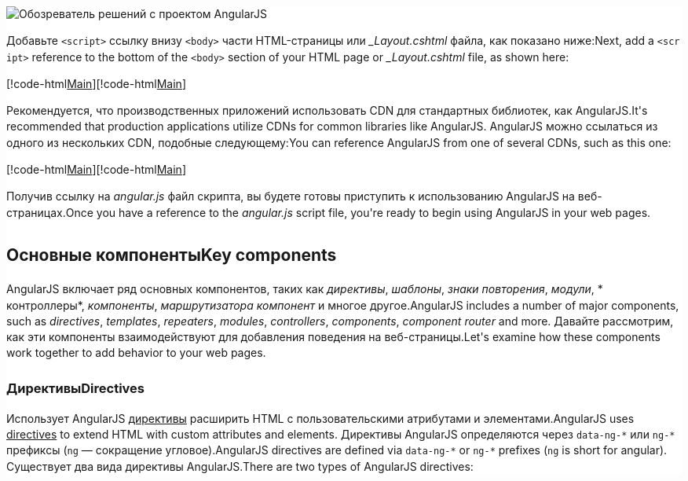 ![Обозреватель решений с проектом AngularJS](angular/_static/angular-solution-explorer.png)

<span data-ttu-id="b18d2-127">Добавьте `<script>` ссылку внизу `<body>` части HTML-страницы или *_Layout.cshtml* файла, как показано ниже:</span><span class="sxs-lookup"><span data-stu-id="b18d2-127">Next, add a `<script>` reference to the bottom of the `<body>` section of your HTML page or *_Layout.cshtml* file, as shown here:</span></span>

<span data-ttu-id="b18d2-128">[!code-html[Main](../client-side/angular/sample/AngularJSSample/src/AngularJSSample/Views/Shared/_Layout.cshtml?highlight=4&range=48-52)]</span><span class="sxs-lookup"><span data-stu-id="b18d2-128">[!code-html[Main](../client-side/angular/sample/AngularJSSample/src/AngularJSSample/Views/Shared/_Layout.cshtml?highlight=4&range=48-52)]</span></span>

<span data-ttu-id="b18d2-129">Рекомендуется, что производственных приложений использовать CDN для стандартных библиотек, как AngularJS.</span><span class="sxs-lookup"><span data-stu-id="b18d2-129">It's recommended that production applications utilize CDNs for common libraries like AngularJS.</span></span> <span data-ttu-id="b18d2-130">AngularJS можно ссылаться из одного из нескольких CDN, подобные следующему:</span><span class="sxs-lookup"><span data-stu-id="b18d2-130">You can reference AngularJS from one of several CDNs, such as this one:</span></span>

<span data-ttu-id="b18d2-131">[!code-html[Main](../client-side/angular/sample/AngularJSSample/src/AngularJSSample/Views/Shared/_Layout.cshtml?highlight=10&range=53-67)]</span><span class="sxs-lookup"><span data-stu-id="b18d2-131">[!code-html[Main](../client-side/angular/sample/AngularJSSample/src/AngularJSSample/Views/Shared/_Layout.cshtml?highlight=10&range=53-67)]</span></span>

<span data-ttu-id="b18d2-132">Получив ссылку на *angular.js* файл скрипта, вы будете готовы приступить к использованию AngularJS на веб-страницах.</span><span class="sxs-lookup"><span data-stu-id="b18d2-132">Once you have a reference to the *angular.js* script file, you're ready to begin using AngularJS in your web pages.</span></span>

## <a name="key-components"></a><span data-ttu-id="b18d2-133">Основные компоненты</span><span class="sxs-lookup"><span data-stu-id="b18d2-133">Key components</span></span>

<span data-ttu-id="b18d2-134">AngularJS включает ряд основных компонентов, таких как *директивы*, *шаблоны*, *знаки повторения*, *модули*, * контроллеры*, *компоненты*, *маршрутизатора компонент* и многое другое.</span><span class="sxs-lookup"><span data-stu-id="b18d2-134">AngularJS includes a number of major components, such as *directives*, *templates*, *repeaters*, *modules*, *controllers*, *components*, *component router* and more.</span></span> <span data-ttu-id="b18d2-135">Давайте рассмотрим, как эти компоненты взаимодействуют для добавления поведения на веб-страницы.</span><span class="sxs-lookup"><span data-stu-id="b18d2-135">Let's examine how these components work together to add behavior to your web pages.</span></span>

### <a name="directives"></a><span data-ttu-id="b18d2-136">Директивы</span><span class="sxs-lookup"><span data-stu-id="b18d2-136">Directives</span></span>

<span data-ttu-id="b18d2-137">Использует AngularJS [директивы](https://docs.angularjs.org/guide/directive) расширить HTML с пользовательскими атрибутами и элементами.</span><span class="sxs-lookup"><span data-stu-id="b18d2-137">AngularJS uses [directives](https://docs.angularjs.org/guide/directive) to extend HTML with custom attributes and elements.</span></span> <span data-ttu-id="b18d2-138">Директивы AngularJS определяются через `data-ng-*` или `ng-*` префиксы (`ng` — сокращение угловое).</span><span class="sxs-lookup"><span data-stu-id="b18d2-138">AngularJS directives are defined via `data-ng-*` or `ng-*` prefixes (`ng` is short for angular).</span></span> <span data-ttu-id="b18d2-139">Существует два вида директивы AngularJS.</span><span class="sxs-lookup"><span data-stu-id="b18d2-139">There are two types of AngularJS directives:</span></span>
